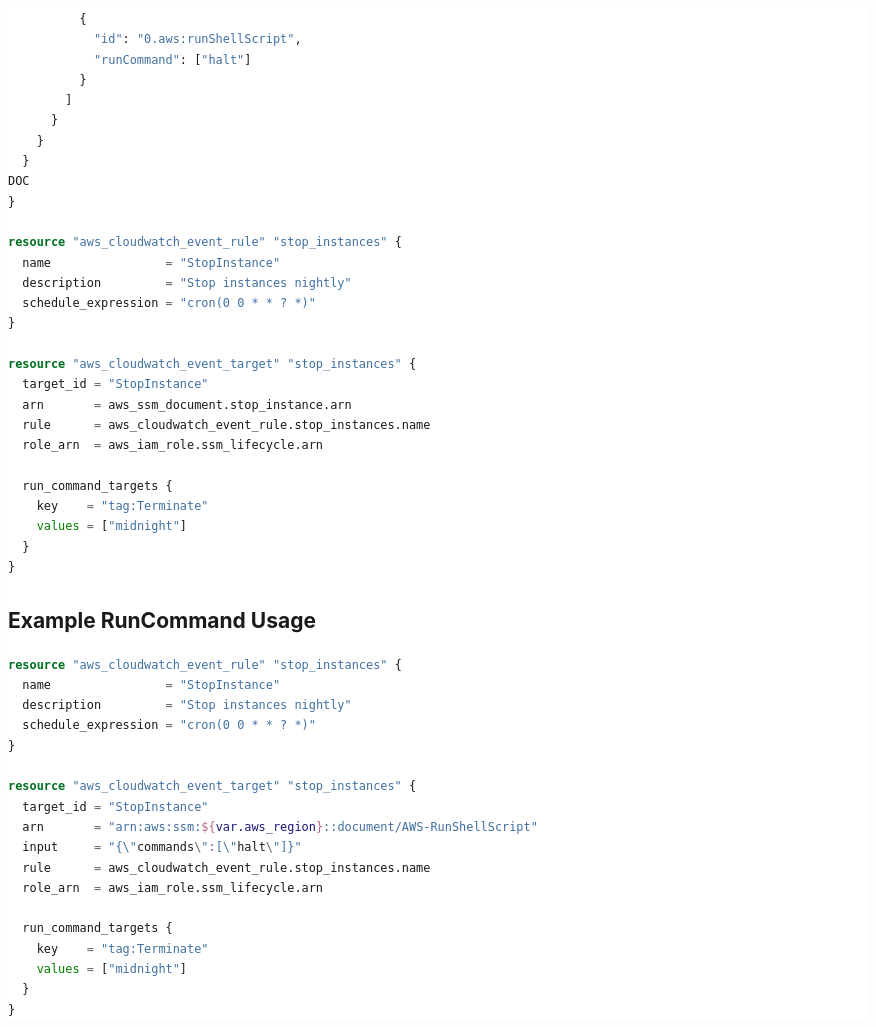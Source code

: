 ```terraform
          {
            "id": "0.aws:runShellScript",
            "runCommand": ["halt"]
          }
        ]
      }
    }
  }
DOC
}

resource "aws_cloudwatch_event_rule" "stop_instances" {
  name                = "StopInstance"
  description         = "Stop instances nightly"
  schedule_expression = "cron(0 0 * * ? *)"
}

resource "aws_cloudwatch_event_target" "stop_instances" {
  target_id = "StopInstance"
  arn       = aws_ssm_document.stop_instance.arn
  rule      = aws_cloudwatch_event_rule.stop_instances.name
  role_arn  = aws_iam_role.ssm_lifecycle.arn

  run_command_targets {
    key    = "tag:Terminate"
    values = ["midnight"]
  }
}
```

## Example RunCommand Usage

```terraform
resource "aws_cloudwatch_event_rule" "stop_instances" {
  name                = "StopInstance"
  description         = "Stop instances nightly"
  schedule_expression = "cron(0 0 * * ? *)"
}

resource "aws_cloudwatch_event_target" "stop_instances" {
  target_id = "StopInstance"
  arn       = "arn:aws:ssm:${var.aws_region}::document/AWS-RunShellScript"
  input     = "{\"commands\":[\"halt\"]}"
  rule      = aws_cloudwatch_event_rule.stop_instances.name
  role_arn  = aws_iam_role.ssm_lifecycle.arn

  run_command_targets {
    key    = "tag:Terminate"
    values = ["midnight"]
  }
}
```
